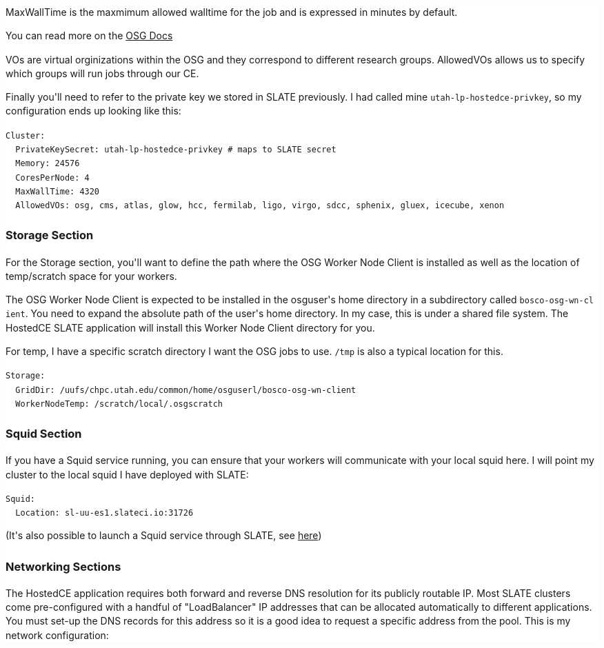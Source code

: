 MaxWallTime is the maxmimum allowed walltime for the job and is expressed in minutes by default.

You can read more on the [OSG Docs](https://opensciencegrid.org/docs/other/configuration-with-osg-configure/#subcluster-resource-entry)

VOs are virtual orginizations within the OSG and they correspond to different research groups. AllowedVOs allows us to specify which groups will run jobs through our CE.

Finally you'll need to refer to the private key we stored in SLATE previously.
I had called mine `utah-lp-hostedce-privkey`, so my configuration ends up
looking like this:

	Cluster:
	  PrivateKeySecret: utah-lp-hostedce-privkey # maps to SLATE secret
	  Memory: 24576
	  CoresPerNode: 4
	  MaxWallTime: 4320
	  AllowedVOs: osg, cms, atlas, glow, hcc, fermilab, ligo, virgo, sdcc, sphenix, gluex, icecube, xenon
 
	  

### Storage Section
For the Storage section, you'll want to define the path where the OSG Worker Node Client is installed as well as the location of temp/scratch space for your workers. 

The OSG Worker Node Client is expected to be installed in the osguser's home directory in a subdirectory called `bosco-osg-wn-client`. You need to expand the absolute path of the user's home directory. In my case, this is under a shared file system. The HostedCE SLATE application will install this Worker Node Client directory for you. 

For temp, I have a specific scratch directory I want the OSG jobs to use. `/tmp` is also a typical location for this.

	Storage:
  	  GridDir: /uufs/chpc.utah.edu/common/home/osguserl/bosco-osg-wn-client
  	  WorkerNodeTemp: /scratch/local/.osgscratch



### Squid Section
If you have a Squid service running, you can ensure that your workers will
communicate with your local squid here. I will point my cluster to the local
squid I have deployed with SLATE:

	Squid:
	  Location: sl-uu-es1.slateci.io:31726



(It's also possible to launch a Squid service through SLATE, see
[here](https://portal.slateci.io/applications/osg-frontier-squid))

### Networking Sections
The HostedCE application requires both forward and reverse DNS resolution for its publicly routable IP. Most SLATE clusters come pre-configured with a handful of "LoadBalancer" IP addresses that can be allocated automatically to different applications. You must set-up the DNS records for this address so it is a good idea to request a specific address from the pool. This is my network configuration:
